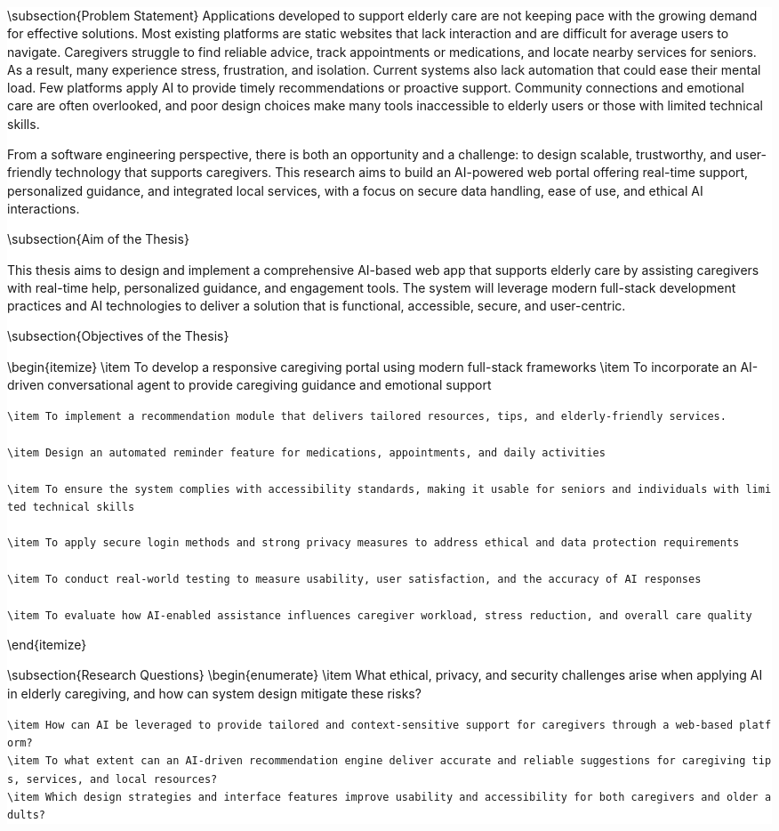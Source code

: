 
\subsection{Problem Statement}
Applications developed to support elderly care are not keeping pace with the growing demand for effective solutions. Most existing platforms are static websites that lack interaction and are difficult for average users to navigate. Caregivers struggle to find reliable advice, track appointments or medications, and locate nearby services for seniors. As a result, many experience stress, frustration, and isolation. Current systems also lack automation that could ease their mental load. Few platforms apply AI to provide timely recommendations or proactive support. Community connections and emotional care are often overlooked, and poor design choices make many tools inaccessible to elderly users or those with limited technical skills.

From a software engineering perspective, there is both an opportunity and a challenge: to design scalable, trustworthy, and user-friendly technology that supports caregivers. This research aims to build an AI-powered web portal offering real-time support, personalized guidance, and integrated local services, with a focus on secure data handling, ease of use, and ethical AI interactions.


\subsection{Aim of the Thesis}

This thesis aims to design and implement a comprehensive AI-based web app that supports elderly care by assisting caregivers with real-time help, personalized guidance, and engagement tools. The system will leverage modern full-stack development practices and AI technologies to deliver a solution that is functional, accessible, secure, and user-centric.

\subsection{Objectives of the Thesis}

\begin{itemize}
    \item To develop a responsive caregiving portal using modern full-stack frameworks
    \item To incorporate an AI-driven conversational agent to provide caregiving guidance and emotional support

    \item To implement a recommendation module that delivers tailored resources, tips, and elderly-friendly services.

    \item Design an automated reminder feature for medications, appointments, and daily activities

    \item To ensure the system complies with accessibility standards, making it usable for seniors and individuals with limited technical skills

    \item To apply secure login methods and strong privacy measures to address ethical and data protection requirements
    
    \item To conduct real-world testing to measure usability, user satisfaction, and the accuracy of AI responses

    \item To evaluate how AI-enabled assistance influences caregiver workload, stress reduction, and overall care quality
\end{itemize}


\subsection{Research Questions}
\begin{enumerate}
  \item What ethical, privacy, and security challenges arise when applying AI in elderly caregiving, and how can system design mitigate these risks?
  
    \item How can AI be leveraged to provide tailored and context-sensitive support for caregivers through a web-based platform?
    \item To what extent can an AI-driven recommendation engine deliver accurate and reliable suggestions for caregiving tips, services, and local resources?
    \item Which design strategies and interface features improve usability and accessibility for both caregivers and older adults?

